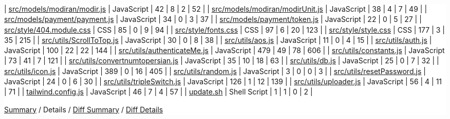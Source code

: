 | [src/models/modiran/modir.js](/src/models/modiran/modir.js) | JavaScript | 42 | 8 | 2 | 52 |
| [src/models/modiran/modirUnit.js](/src/models/modiran/modirUnit.js) | JavaScript | 38 | 4 | 7 | 49 |
| [src/models/payment/payment.js](/src/models/payment/payment.js) | JavaScript | 34 | 0 | 3 | 37 |
| [src/models/payment/token.js](/src/models/payment/token.js) | JavaScript | 22 | 0 | 5 | 27 |
| [src/style/404.module.css](/src/style/404.module.css) | CSS | 85 | 0 | 9 | 94 |
| [src/style/fonts.css](/src/style/fonts.css) | CSS | 97 | 6 | 20 | 123 |
| [src/style/style.css](/src/style/style.css) | CSS | 177 | 3 | 35 | 215 |
| [src/utils/ScrollToTop.js](/src/utils/ScrollToTop.js) | JavaScript | 30 | 0 | 8 | 38 |
| [src/utils/aos.js](/src/utils/aos.js) | JavaScript | 11 | 0 | 4 | 15 |
| [src/utils/auth.js](/src/utils/auth.js) | JavaScript | 100 | 22 | 22 | 144 |
| [src/utils/authenticateMe.js](/src/utils/authenticateMe.js) | JavaScript | 479 | 49 | 78 | 606 |
| [src/utils/constants.js](/src/utils/constants.js) | JavaScript | 73 | 41 | 7 | 121 |
| [src/utils/convertnumtopersian.js](/src/utils/convertnumtopersian.js) | JavaScript | 35 | 10 | 18 | 63 |
| [src/utils/db.js](/src/utils/db.js) | JavaScript | 25 | 0 | 7 | 32 |
| [src/utils/icon.js](/src/utils/icon.js) | JavaScript | 389 | 0 | 16 | 405 |
| [src/utils/random.js](/src/utils/random.js) | JavaScript | 3 | 0 | 0 | 3 |
| [src/utils/resetPassword.js](/src/utils/resetPassword.js) | JavaScript | 24 | 0 | 6 | 30 |
| [src/utils/tripleSwitch.js](/src/utils/tripleSwitch.js) | JavaScript | 126 | 1 | 12 | 139 |
| [src/utils/uploader.js](/src/utils/uploader.js) | JavaScript | 56 | 4 | 11 | 71 |
| [tailwind.config.js](/tailwind.config.js) | JavaScript | 46 | 7 | 4 | 57 |
| [update.sh](/update.sh) | Shell Script | 1 | 1 | 0 | 2 |

[Summary](results.md) / Details / [Diff Summary](diff.md) / [Diff Details](diff-details.md)